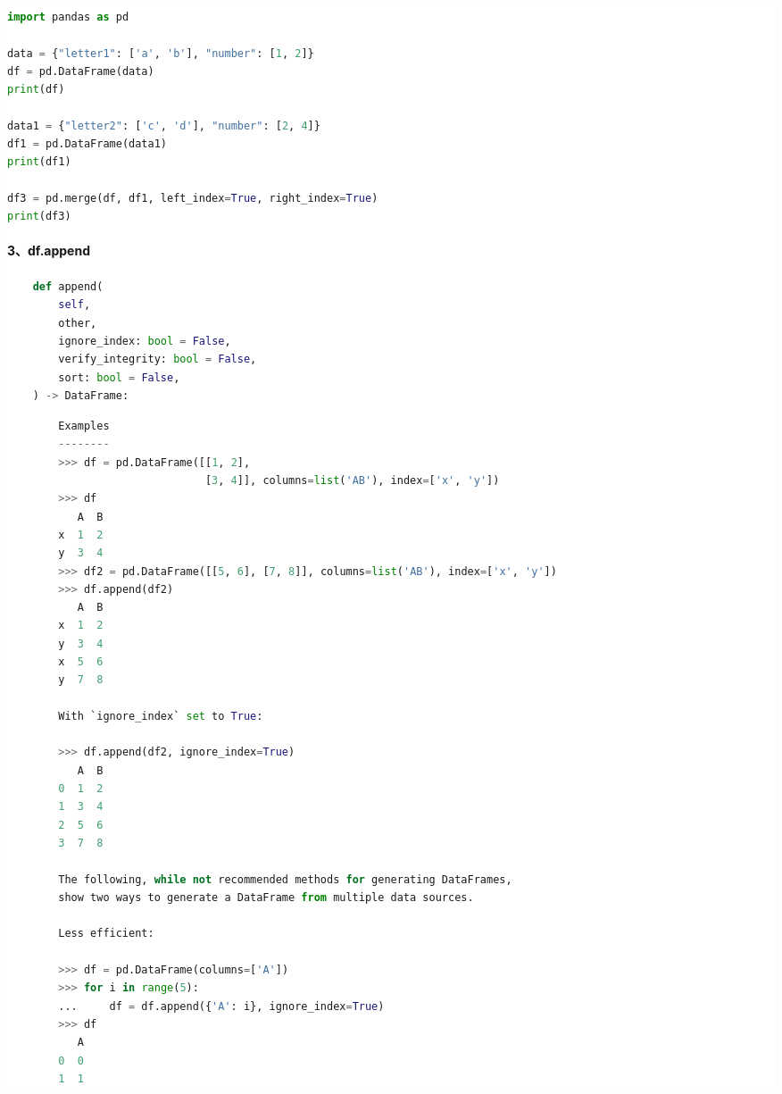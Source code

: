 ```python
import pandas as pd

data = {"letter1": ['a', 'b'], "number": [1, 2]}
df = pd.DataFrame(data)
print(df)

data1 = {"letter2": ['c', 'd'], "number": [2, 4]}
df1 = pd.DataFrame(data1)
print(df1)

df3 = pd.merge(df, df1, left_index=True, right_index=True)
print(df3)
```

#### 3、df.append

```python
    def append(
        self,
        other,
        ignore_index: bool = False,
        verify_integrity: bool = False,
        sort: bool = False,
    ) -> DataFrame:
```

```python
        Examples
        --------
        >>> df = pd.DataFrame([[1, 2], 
                               [3, 4]], columns=list('AB'), index=['x', 'y'])
        >>> df
           A  B
        x  1  2
        y  3  4
        >>> df2 = pd.DataFrame([[5, 6], [7, 8]], columns=list('AB'), index=['x', 'y'])
        >>> df.append(df2)
           A  B
        x  1  2
        y  3  4
        x  5  6
        y  7  8

        With `ignore_index` set to True:

        >>> df.append(df2, ignore_index=True)
           A  B
        0  1  2
        1  3  4
        2  5  6
        3  7  8

        The following, while not recommended methods for generating DataFrames,
        show two ways to generate a DataFrame from multiple data sources.

        Less efficient:

        >>> df = pd.DataFrame(columns=['A'])
        >>> for i in range(5):
        ...     df = df.append({'A': i}, ignore_index=True)
        >>> df
           A
        0  0
        1  1
```